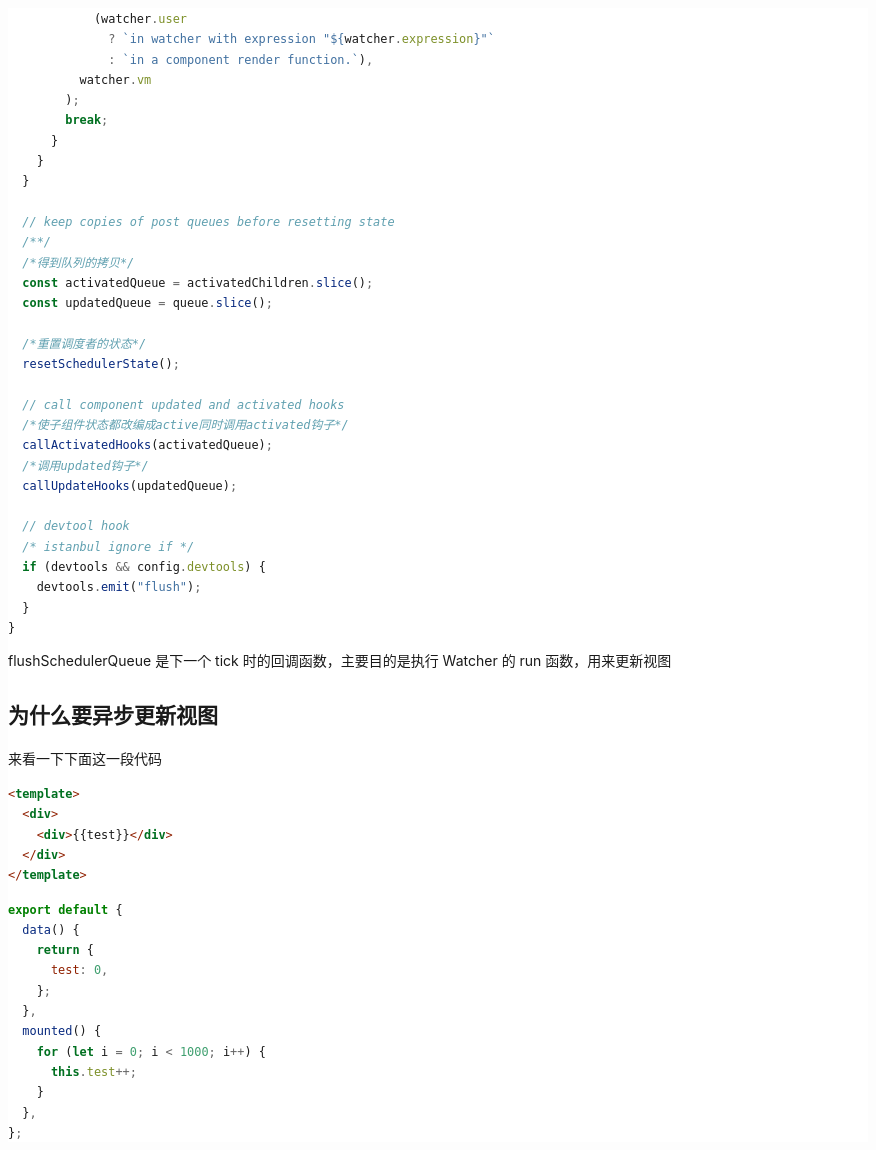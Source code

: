```js
            (watcher.user
              ? `in watcher with expression "${watcher.expression}"`
              : `in a component render function.`),
          watcher.vm
        );
        break;
      }
    }
  }

  // keep copies of post queues before resetting state
  /**/
  /*得到队列的拷贝*/
  const activatedQueue = activatedChildren.slice();
  const updatedQueue = queue.slice();

  /*重置调度者的状态*/
  resetSchedulerState();

  // call component updated and activated hooks
  /*使子组件状态都改编成active同时调用activated钩子*/
  callActivatedHooks(activatedQueue);
  /*调用updated钩子*/
  callUpdateHooks(updatedQueue);

  // devtool hook
  /* istanbul ignore if */
  if (devtools && config.devtools) {
    devtools.emit("flush");
  }
}
```

flushSchedulerQueue 是下一个 tick 时的回调函数，主要目的是执行 Watcher 的 run 函数，用来更新视图

## 为什么要异步更新视图

来看一下下面这一段代码

```html
<template>
  <div>
    <div>{{test}}</div>
  </div>
</template>
```

```js
export default {
  data() {
    return {
      test: 0,
    };
  },
  mounted() {
    for (let i = 0; i < 1000; i++) {
      this.test++;
    }
  },
};
```
